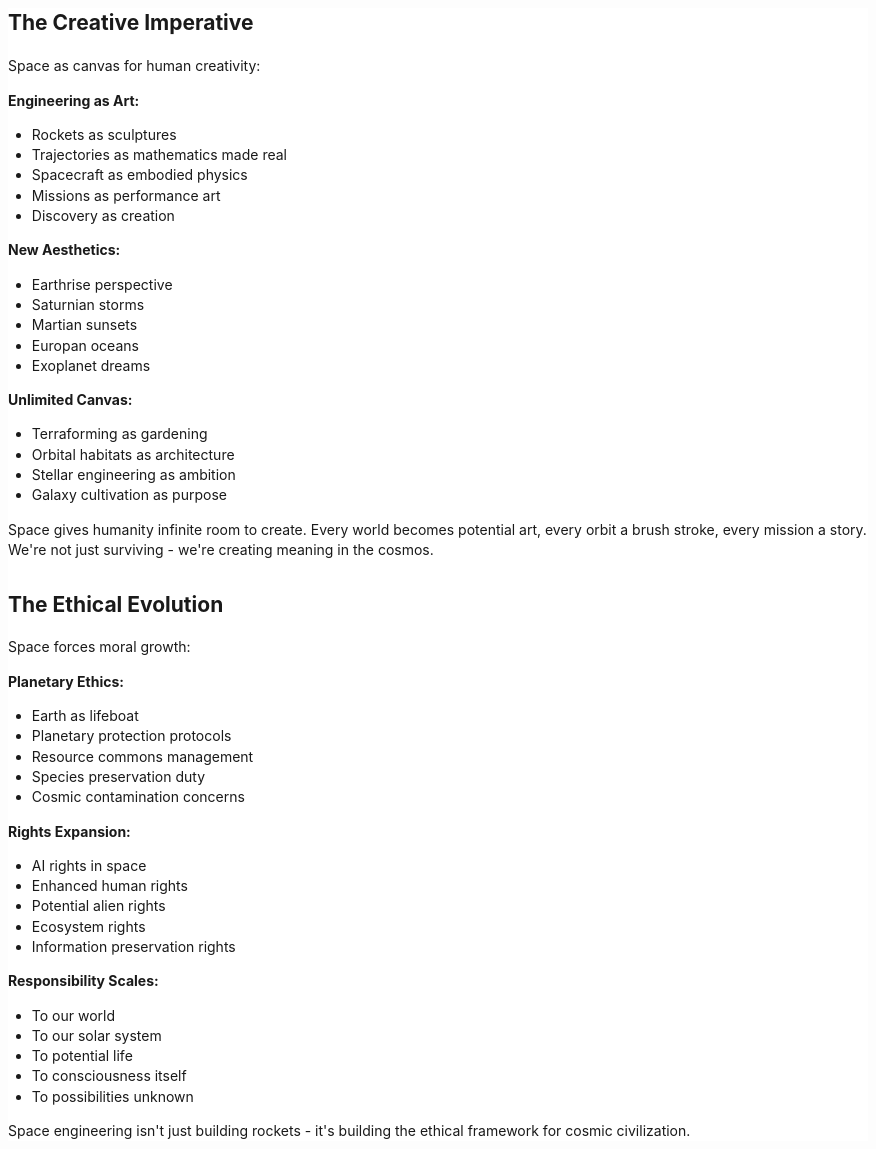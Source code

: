## The Creative Imperative

Space as canvas for human creativity:

**Engineering as Art:**
- Rockets as sculptures
- Trajectories as mathematics made real
- Spacecraft as embodied physics
- Missions as performance art
- Discovery as creation

**New Aesthetics:**
- Earthrise perspective
- Saturnian storms
- Martian sunsets
- Europan oceans
- Exoplanet dreams

**Unlimited Canvas:**
- Terraforming as gardening
- Orbital habitats as architecture
- Stellar engineering as ambition
- Galaxy cultivation as purpose

Space gives humanity infinite room to create. Every world becomes potential art, every orbit a brush stroke, every mission a story. We're not just surviving - we're creating meaning in the cosmos.

## The Ethical Evolution

Space forces moral growth:

**Planetary Ethics:**
- Earth as lifeboat
- Planetary protection protocols
- Resource commons management
- Species preservation duty
- Cosmic contamination concerns

**Rights Expansion:**
- AI rights in space
- Enhanced human rights
- Potential alien rights
- Ecosystem rights
- Information preservation rights

**Responsibility Scales:**
- To our world
- To our solar system
- To potential life
- To consciousness itself
- To possibilities unknown

Space engineering isn't just building rockets - it's building the ethical framework for cosmic civilization.
